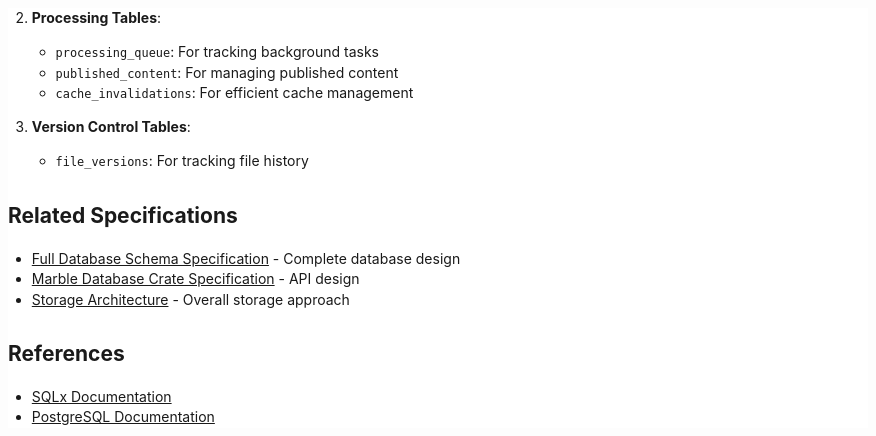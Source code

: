 2. **Processing Tables**:
   - `processing_queue`: For tracking background tasks
   - `published_content`: For managing published content
   - `cache_invalidations`: For efficient cache management

3. **Version Control Tables**:
   - `file_versions`: For tracking file history

## Related Specifications

- [Full Database Schema Specification](database_schema.md) - Complete database design
- [Marble Database Crate Specification](../crates/marble_db.md) - API design
- [Storage Architecture](storage_architecture.md) - Overall storage approach

## References

- [SQLx Documentation](https://github.com/launchbadge/sqlx)
- [PostgreSQL Documentation](https://www.postgresql.org/docs/17/index.html)
